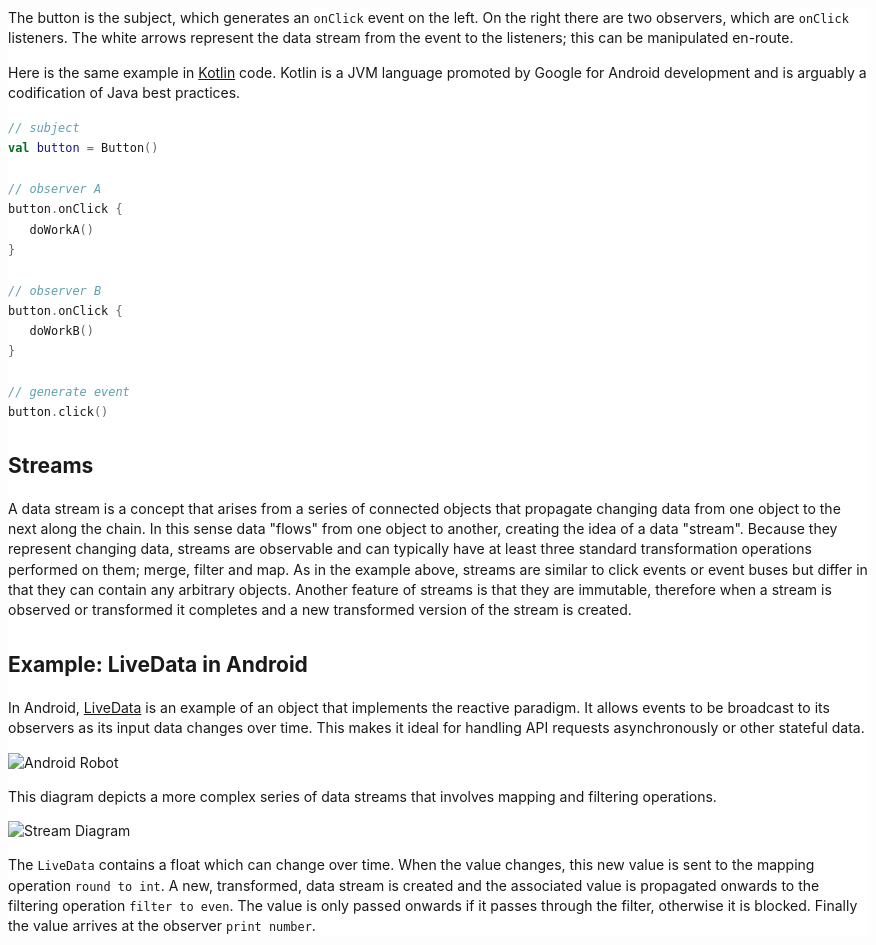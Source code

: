 The button is the subject, which generates an `onClick` event on the left. On the right there are two observers, which are `onClick` listeners. The white arrows represent the data stream from the event to the listeners; this can be manipulated en-route.

Here is the same example in [Kotlin](https://blog.scottlogic.com/2019/04/29/kotlin-vs-java.html) code. Kotlin is a JVM language promoted by Google for Android development and is arguably a codification of Java best practices.

~~~kotlin
// subject
val button = Button()

// observer A
button.onClick {	
   doWorkA()
}

// observer B
button.onClick {
   doWorkB()
}

// generate event
button.click()
~~~

## Streams

A data stream is a concept that arises from a series of connected objects that propagate changing data from one object to the next along the chain. In this sense data "flows" from one object to another, creating the idea of a data "stream". Because they represent changing data, streams are observable and can typically have at least three standard transformation operations performed on them; merge, filter and map. As in the example above, streams are similar to click events or event buses but differ in that they can contain any arbitrary objects. Another feature of streams is that they are immutable, therefore when a stream is observed or transformed it completes and a new transformed version of the stream is created.

## Example: LiveData in Android

In Android, [LiveData](https://developer.android.com/topic/libraries/architecture/livedata) is an example of an object that implements the reactive paradigm. It allows events to be broadcast to its observers as its input data changes over time. This makes it ideal for handling API requests asynchronously or other stateful data.

<img id="jporter-android-robot" src="{{site.baseurl}}/jporter/assets/Android_Robot.png" alt="Android Robot" class="jporter-centred-image">

This diagram depicts a more complex series of data streams that involves mapping and filtering operations.

<img id="jporter-reactive-2" src="{{site.baseurl}}/jporter/assets/Reactive2.png" alt="Stream Diagram" class="jporter-centred-image">

The `LiveData` contains a float which can change over time. When the value changes, this new value is sent to the mapping operation `round to int`. A new, transformed, data stream is created and the associated value is propagated onwards to the filtering operation `filter to even`. The value is only passed onwards if it passes through the filter, otherwise it is blocked. Finally the value arrives at the observer `print number`.
